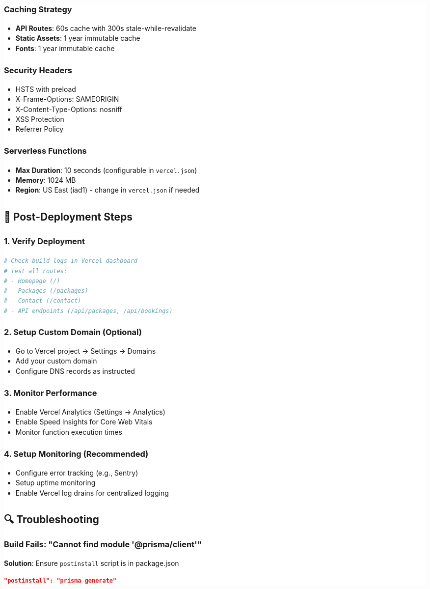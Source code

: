 ### Caching Strategy
- **API Routes**: 60s cache with 300s stale-while-revalidate
- **Static Assets**: 1 year immutable cache
- **Fonts**: 1 year immutable cache

### Security Headers
- HSTS with preload
- X-Frame-Options: SAMEORIGIN
- X-Content-Type-Options: nosniff
- XSS Protection
- Referrer Policy

### Serverless Functions
- **Max Duration**: 10 seconds (configurable in `vercel.json`)
- **Memory**: 1024 MB
- **Region**: US East (iad1) - change in `vercel.json` if needed

## 🎯 Post-Deployment Steps

### 1. Verify Deployment
```bash
# Check build logs in Vercel dashboard
# Test all routes:
# - Homepage (/)
# - Packages (/packages)
# - Contact (/contact)
# - API endpoints (/api/packages, /api/bookings)
```

### 2. Setup Custom Domain (Optional)
- Go to Vercel project → Settings → Domains
- Add your custom domain
- Configure DNS records as instructed

### 3. Monitor Performance
- Enable Vercel Analytics (Settings → Analytics)
- Enable Speed Insights for Core Web Vitals
- Monitor function execution times

### 4. Setup Monitoring (Recommended)
- Configure error tracking (e.g., Sentry)
- Setup uptime monitoring
- Enable Vercel log drains for centralized logging

## 🔍 Troubleshooting

### Build Fails: "Cannot find module '@prisma/client'"
**Solution**: Ensure `postinstall` script is in package.json
```json
"postinstall": "prisma generate"
```
